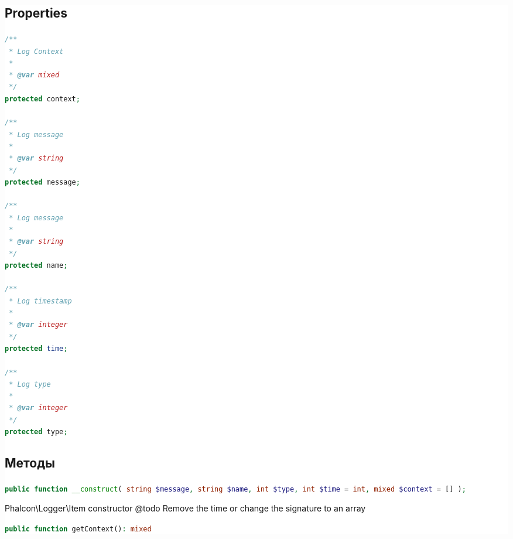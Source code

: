 ## Properties

```php
/**
 * Log Context
 *      
 * @var mixed
 */
protected context;

/**
 * Log message
 *
 * @var string
 */
protected message;

/**
 * Log message
 *
 * @var string
 */
protected name;

/**
 * Log timestamp
 *
 * @var integer
 */
protected time;

/**
 * Log type
 *
 * @var integer
 */
protected type;

```

## Методы

```php
public function __construct( string $message, string $name, int $type, int $time = int, mixed $context = [] );
```

Phalcon\Logger\Item constructor @todo Remove the time or change the signature to an array

```php
public function getContext(): mixed
```
